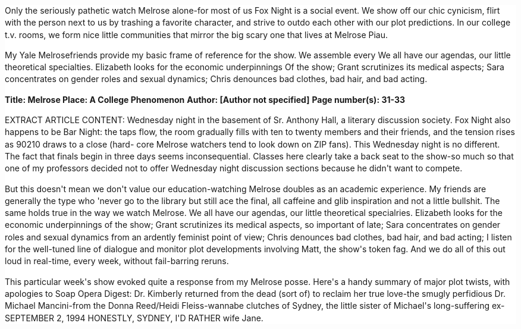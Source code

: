 Only the seriously pathetic watch 
Melrose alone-for most of us Fox Night is a 
social event. We show off our chic cynicism, flirt 
with the person next to us by trashing a favorite 
character, and strive to outdo each other with our plot 
predictions. In our college t.v. rooms, we form nice little 
communities that mirror the big scary one that lives at Melrose 
Piau. 

My Yale Melrosefriends provide my basic frame 
of reference for the show. We assemble every 
We all have our agendas, our little 
theoretical specialties. 
Elizabeth looks for the economic 
underpinnings Of the show; 
Grant scrutinizes its medical 
aspects; Sara concentrates on 
gender roles and sexual dynamics; 
Chris denounces bad clothes, bad 
hair, and bad acting. 



**Title: Melrose Place: A College Phenomenon**
**Author: [Author not specified]**
**Page number(s): 31-33**

EXTRACT ARTICLE CONTENT:
Wednesday night in the basement of Sr. Anthony Hall, a literary 
discussion society. Fox Night also happens to be Bar Night: the 
taps flow, the room gradually fills with ten to twenty members and 
their friends, and the tension rises as 90210 draws to a close (hard-
core Melrose watchers tend to look down on ZIP fans). This 
Wednesday night is no different. The fact that finals begin in three 
days seems inconsequential. Classes here clearly take a back seat to 
the show-so much so that one of my professors decided not to 
offer Wednesday night discussion sections because he didn't want 
to compete. 

But this doesn't mean we don't value our education-watching 
Melrose doubles as an academic experience. My friends are 
generally the type who 'never go to the library but still ace the 
final, all caffeine and glib inspiration and not a little bullshit. The 
same holds true in the way we watch Melrose. We all have our 
agendas, our little theoretical specialries. Elizabeth looks for the 
economic underpinnings of the show; Grant scrutinizes its medical 
aspects, so important of late; Sara concentrates on gender roles 
and sexual dynamics from an ardently feminist point of view; 
Chris denounces bad clothes, bad hair, and bad acting; I listen for 
the well-tuned line of dialogue and monitor plot developments 
involving Matt, the show's token fag. And we do all of this out 
loud in real-time, every week, without fail-barring reruns. 

This particular week's show evoked quite a response from my 
Melrose posse. Here's a handy summary of major plot twists, with 
apologies to Soap Opera Digest: Dr. Kimberly returned from the 
dead (sort of) to reclaim her true love-the smugly perfidious Dr. 
Michael Mancini-from the Donna Reed/Heidi Fleiss-wannabe 
clutches of Sydney, the little sister of Michael's long-suffering ex-
SEPTEMBER 2, 1994 
HONESTLY, 
SYDNEY, 
I'D RATHER 
wife Jane. 
